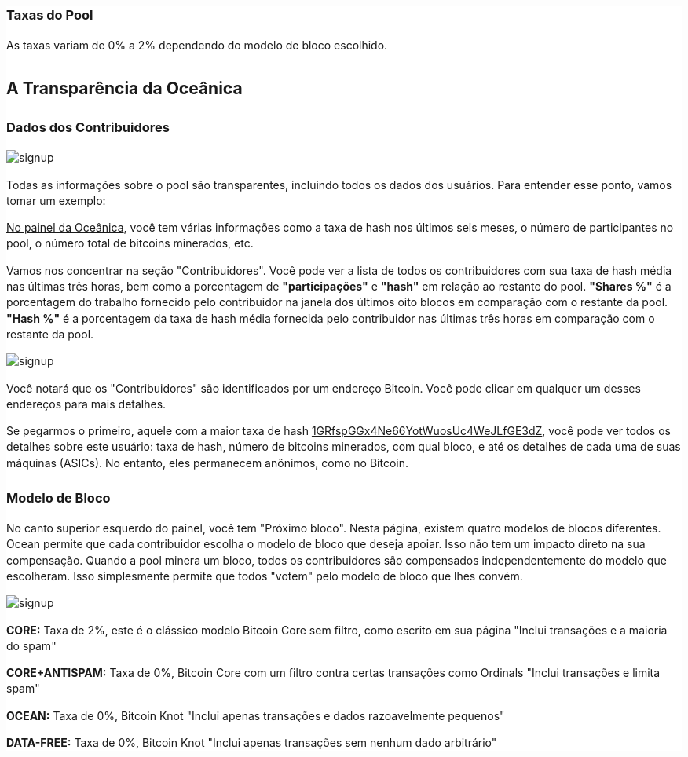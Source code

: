 ### Taxas do Pool

As taxas variam de 0% a 2% dependendo do modelo de bloco escolhido.

## A Transparência da Oceânica

### Dados dos Contribuidores

![signup](assets/1.webp)

Todas as informações sobre o pool são transparentes, incluindo todos os dados dos usuários. Para entender esse ponto, vamos tomar um exemplo:

[No painel da Oceânica](https://ocean.xyz/dashboard), você tem várias informações como a taxa de hash nos últimos seis meses, o número de participantes no pool, o número total de bitcoins minerados, etc.

Vamos nos concentrar na seção "Contribuidores". Você pode ver a lista de todos os contribuidores com sua taxa de hash média nas últimas três horas, bem como a porcentagem de **"participações"** e **"hash"** em relação ao restante do pool.
**"Shares %"** é a porcentagem do trabalho fornecido pelo contribuidor na janela dos últimos oito blocos em comparação com o restante da pool.
**"Hash %"** é a porcentagem da taxa de hash média fornecida pelo contribuidor nas últimas três horas em comparação com o restante da pool.

![signup](assets/2.webp)

Você notará que os "Contribuidores" são identificados por um endereço Bitcoin. Você pode clicar em qualquer um desses endereços para mais detalhes.

Se pegarmos o primeiro, aquele com a maior taxa de hash [1GRfspGGx4Ne66YotWuosUc4WeJLfGE3dZ](https://ocean.xyz/stats/1GRfspGGx4Ne66YotWuosUc4WeJLfGE3dZ), você pode ver todos os detalhes sobre este usuário: taxa de hash, número de bitcoins minerados, com qual bloco, e até os detalhes de cada uma de suas máquinas (ASICs). No entanto, eles permanecem anônimos, como no Bitcoin.

### Modelo de Bloco

No canto superior esquerdo do painel, você tem "Próximo bloco". Nesta página, existem quatro modelos de blocos diferentes. Ocean permite que cada contribuidor escolha o modelo de bloco que deseja apoiar. Isso não tem um impacto direto na sua compensação. Quando a pool minera um bloco, todos os contribuidores são compensados independentemente do modelo que escolheram. Isso simplesmente permite que todos "votem" pelo modelo de bloco que lhes convém.

![signup](assets/3.webp)

**CORE:** Taxa de 2%, este é o clássico modelo Bitcoin Core sem filtro, como escrito em sua página "Inclui transações e a maioria do spam"

**CORE+ANTISPAM:** Taxa de 0%, Bitcoin Core com um filtro contra certas transações como Ordinals "Inclui transações e limita spam"

**OCEAN:** Taxa de 0%, Bitcoin Knot "Inclui apenas transações e dados razoavelmente pequenos"

**DATA-FREE:** Taxa de 0%, Bitcoin Knot "Inclui apenas transações sem nenhum dado arbitrário"
